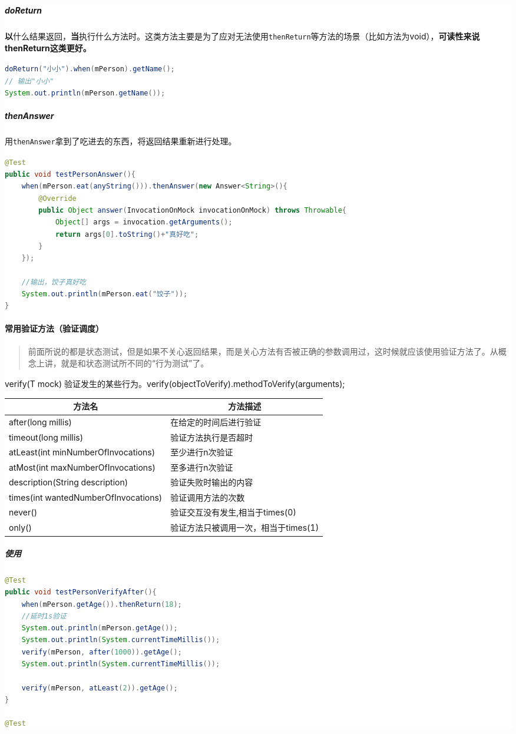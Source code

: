 ##### doReturn 

**以**什么结果返回，**当**执行什么方法时。这类方法主要是为了应对无法使用`thenReturn`等方法的场景（比如方法为void），**可读性来说thenReturn这类更好。**

```java
doReturn("小小").when(mPerson).getName();
// 输出"小小"
System.out.println(mPerson.getName());
```

##### thenAnswer

用`thenAnswer`拿到了吃进去的东西，将返回结果重新进行处理。

```java
@Test
public void testPersonAnswer(){
    when(mPerson.eat(anyString())).thenAnswer(new Answer<String>(){
        @Override
        public Object answer(InvocationOnMock invocationOnMock) throws Throwable{
            Object[] args = invocation.getArguments();
            return args[0].toString()+"真好吃";
        }
    });
    
    //输出，饺子真好吃
    System.out.println(mPerson.eat("饺子"));
}
```

#### 常用验证方法（验证调度）

> 前面所说的都是状态测试，但是如果不关心返回结果，而是关心方法有否被正确的参数调用过，这时候就应该使用验证方法了。从概念上讲，就是和状态测试所不同的“行为测试”了。

verify(T mock) 验证发生的某些行为。verify(objectToVerify).methodToVerify(arguments);

| 方法名                               | 方法描述                             |
| ------------------------------------ | ------------------------------------ |
| after(long millis)                   | 在给定的时间后进行验证               |
| timeout(long millis)                 | 验证方法执行是否超时                 |
| atLeast(int minNumberOfInvocations)  | 至少进行n次验证                      |
| atMost(int maxNumberOfInvocations)   | 至多进行n次验证                      |
| description(String description)      | 验证失败时输出的内容                 |
| times(int wantedNumberOfInvocations) | 验证调用方法的次数                   |
| never()                              | 验证交互没有发生,相当于times(0)      |
| only()                               | 验证方法只被调用一次，相当于times(1) |

##### 使用

```java
@Test
public void testPersonVerifyAfter(){
    when(mPerson.getAge()).thenReturn(18);
    //延时1s验证
    System.out.println(mPerson.getAge());
    System.out.println(System.currentTimeMillis());
    verify(mPerson, after(1000)).getAge();
    System.out.println(System.currentTimeMillis());
    
    verify(mPerson, atLeast(2)).getAge();
}

@Test
```
